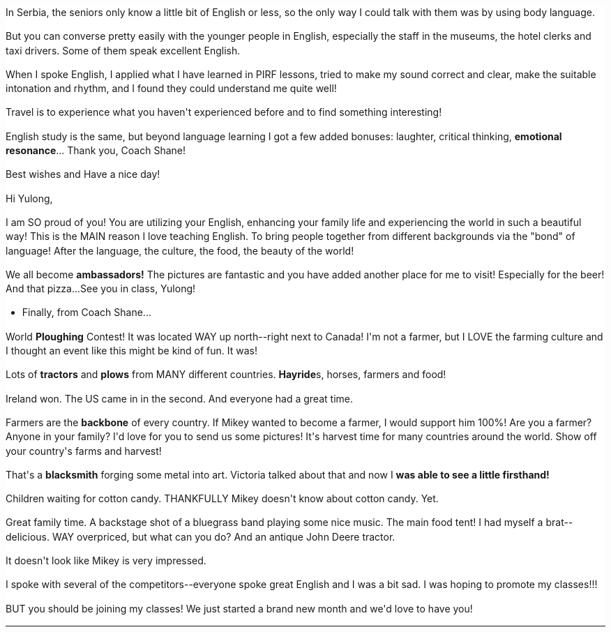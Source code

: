 In Serbia, the seniors only know a little bit of English or less, so the only way I could talk with them was by using body language.

But you can converse pretty easily with the younger people in English, especially the staff in the museums, the hotel clerks and taxi drivers. Some of them speak excellent English.


When I spoke English, I applied what I have learned in PIRF lessons, tried to make my sound correct and clear, make the suitable intonation and rhythm, and I found they could understand me quite well!  

Travel is to experience what you haven't experienced before and to find something interesting!

English study is the same, but beyond language learning I got a few added bonuses: laughter, critical thinking, **emotional resonance**... Thank you, Coach Shane!


Best wishes and Have a nice day!

Hi Yulong, 

I am SO proud of you! You are utilizing your English, enhancing your family life and experiencing the world in such a beautiful way! This is the MAIN reason I love teaching English. To bring people together from different backgrounds via the "bond" of language! After the language, the culture, the food, the beauty of the world!

We all become **ambassadors!** The pictures are fantastic and you have added another place for me to visit! Especially for the beer! And that pizza...See you in class, Yulong!

- Finally, from Coach Shane...

World **Ploughing** Contest! It was located WAY up north--right next to Canada! I'm not a farmer, but I LOVE the farming culture and I thought an event like this might be kind of fun. It was!

Lots of **tractors** and **plows** from MANY different countries. **Hayride**s, horses, farmers and food!

Ireland won. The US came in in the second. And everyone had a great time. 

Farmers are the **backbone** of every country. If Mikey wanted to become a farmer, I would support him 100%! Are you a farmer? Anyone in your family? I'd love for you to send us some pictures! It's harvest time for many countries around the world. Show off your country's farms and harvest!

That's a **blacksmith** forging some metal into art. Victoria talked about that and now I **was able to see a little firsthand!**

Children waiting for cotton candy. THANKFULLY Mikey doesn't know about cotton candy. Yet.

Great family time. A backstage shot of a bluegrass band playing some nice music. The main food tent! I had myself a brat--delicious. WAY overpriced, but what can you do? And an antique John Deere tractor.

It doesn't look like Mikey is very impressed.  

I spoke with several of the competitors--everyone spoke great English and I was a bit sad. I was hoping to promote my classes!!!

BUT you should be joining my classes! We just started a brand new month and we'd love to have you!



------
